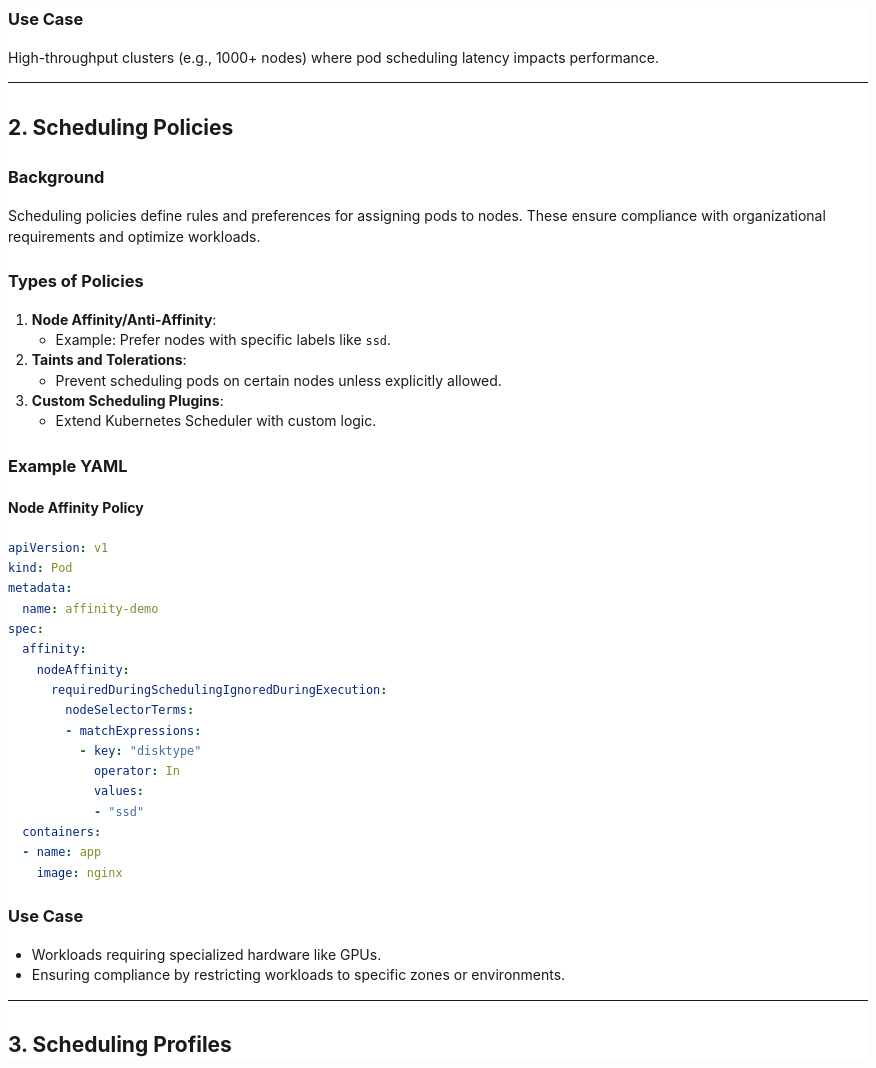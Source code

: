 ### **Use Case**
High-throughput clusters (e.g., 1000+ nodes) where pod scheduling latency impacts performance.

---

## **2. Scheduling Policies**

### **Background**
Scheduling policies define rules and preferences for assigning pods to nodes. These ensure compliance with organizational requirements and optimize workloads.

### **Types of Policies**
1. **Node Affinity/Anti-Affinity**:
   - Example: Prefer nodes with specific labels like `ssd`.
2. **Taints and Tolerations**:
   - Prevent scheduling pods on certain nodes unless explicitly allowed.
3. **Custom Scheduling Plugins**:
   - Extend Kubernetes Scheduler with custom logic.

### **Example YAML**
#### Node Affinity Policy
```yaml
apiVersion: v1
kind: Pod
metadata:
  name: affinity-demo
spec:
  affinity:
    nodeAffinity:
      requiredDuringSchedulingIgnoredDuringExecution:
        nodeSelectorTerms:
        - matchExpressions:
          - key: "disktype"
            operator: In
            values:
            - "ssd"
  containers:
  - name: app
    image: nginx
```

### **Use Case**
- Workloads requiring specialized hardware like GPUs.
- Ensuring compliance by restricting workloads to specific zones or environments.

---

## **3. Scheduling Profiles**
